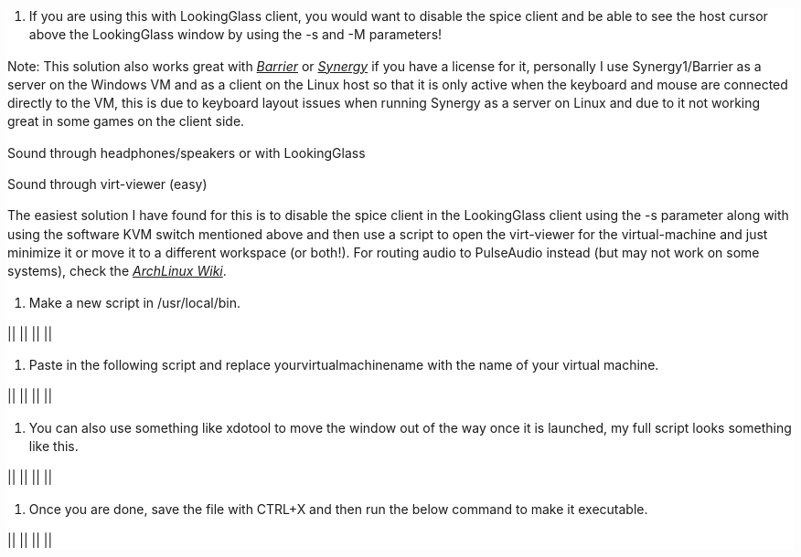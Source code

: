 1.  If you are using this with LookingGlass client, you would want to disable the spice client and be able to see the host cursor above the LookingGlass window by using the -s and -M parameters!

Note: This solution also works great with [*Barrier*](https://github.com/debauchee/barrier) or [*Synergy*](http://symless.com) if you have a license for it, personally I use Synergy1/Barrier as a server on the Windows VM and as a client on the Linux host so that it is only active when the keyboard and mouse are connected directly to the VM, this is due to keyboard layout issues when running Synergy as a server on Linux and due to it not working great in some games on the client side.

<span id="anchor-21"></span>Sound through headphones/speakers or with LookingGlass

<span id="anchor-22"></span>Sound through virt-viewer (easy)

The easiest solution I have found for this is to disable the spice client in the LookingGlass client using the -s parameter along with using the software KVM switch mentioned above and then use a script to open the virt-viewer for the virtual-machine and just minimize it or move it to a different workspace (or both!).
For routing audio to PulseAudio instead (but may not work on some systems), check the [*ArchLinux Wiki*](https://wiki.archlinux.org/index.php/PCI_passthrough_via_OVMF#Passing_VM_audio_to_host_via_PulseAudio).

1.  Make a new script in /usr/local/bin.

||
||
||
||

1.  Paste in the following script and replace yourvirtualmachinename with the name of your virtual machine.

||
||
||
||

1.  You can also use something like xdotool to move the window out of the way once it is launched, my full script looks something like this.

||
||
||
||

1.  Once you are done, save the file with CTRL+X and then run the below command to make it executable.

||
||
||
||
